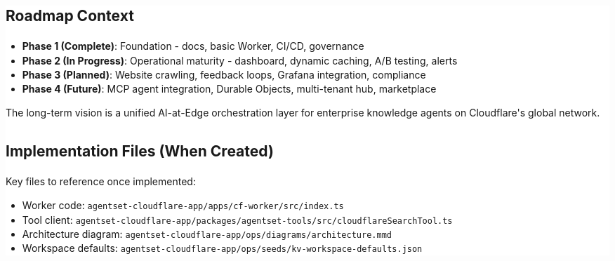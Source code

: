 ## Roadmap Context

- **Phase 1 (Complete)**: Foundation - docs, basic Worker, CI/CD, governance
- **Phase 2 (In Progress)**: Operational maturity - dashboard, dynamic caching, A/B testing, alerts
- **Phase 3 (Planned)**: Website crawling, feedback loops, Grafana integration, compliance
- **Phase 4 (Future)**: MCP agent integration, Durable Objects, multi-tenant hub, marketplace

The long-term vision is a unified AI-at-Edge orchestration layer for enterprise knowledge agents on Cloudflare's global network.

## Implementation Files (When Created)

Key files to reference once implemented:
- Worker code: `agentset-cloudflare-app/apps/cf-worker/src/index.ts`
- Tool client: `agentset-cloudflare-app/packages/agentset-tools/src/cloudflareSearchTool.ts`
- Architecture diagram: `agentset-cloudflare-app/ops/diagrams/architecture.mmd`
- Workspace defaults: `agentset-cloudflare-app/ops/seeds/kv-workspace-defaults.json`